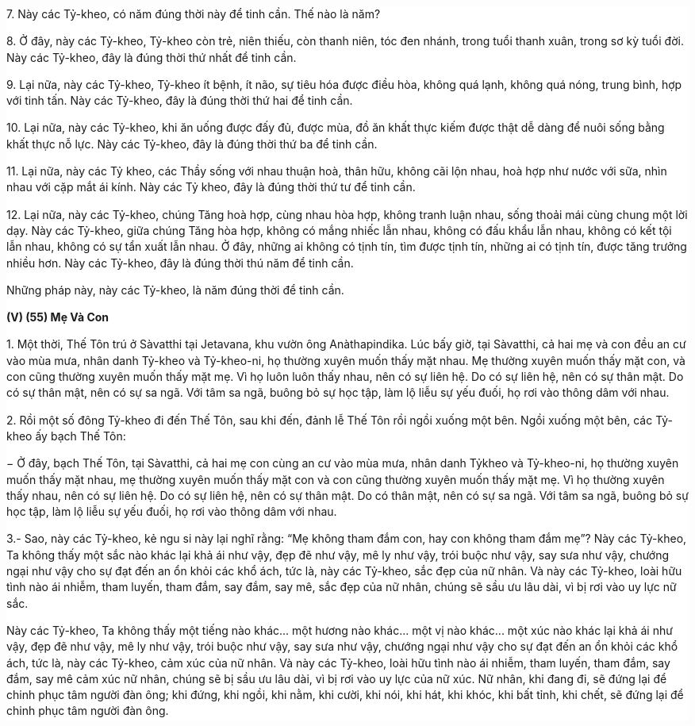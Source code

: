7\. Này các Tỷ-kheo, có năm đúng thời này để tinh cần. Thế nào là năm?


8\. Ở đây, này các Tỷ-kheo, Tỷ-kheo còn trẻ, niên thiếu, còn thanh niên, tóc đen nhánh,
trong tuổi thanh xuân, trong sơ kỳ tuổi đời. Này các Tỷ-kheo, đây là đúng thời thứ nhất để
tinh cần.


9\. Lại nữa, này các Tỷ-kheo, Tỷ-kheo ít bệnh, ít não, sự tiêu hóa được điều hòa, không quá
lạnh, không quá nóng, trung bình, hợp với tinh tấn. Này các Tỷ-kheo, đây là đúng thời thứ
hai để tinh cần.


10\. Lại nữa, này các Tỷ-kheo, khi ăn uống được đấy đủ, được mùa, đồ ăn khất thực kiếm
được thật dễ dàng để nuôi sống bằng khất thực nỗ lực. Này các Tỷ-kheo, đây là đúng thời
thứ ba để tinh cần.


11\. Lại nữa, này các Tỷ kheo, các Thầy sống với nhau thuận hoà, thân hữu, không cãi lộn
nhau, hoà hợp như nước với sữa, nhìn nhau với cặp mắt ái kính. Này các Tỷ kheo, đây là
đúng thời thứ tư để tinh cần.


12\. Lại nữa, này các Tỷ-kheo, chúng Tăng hoà hợp, cùng nhau hòa hợp, không tranh luận
nhau, sống thoải mái cùng chung một lời dạy. Này các Tỷ-kheo, giữa chúng Tăng hòa hợp,
không có mắng nhiếc lẫn nhau, không có đấu khẩu lẫn nhau, không có kết tội lẫn nhau,
không có sự tẩn xuất lẫn nhau. Ở đây, những ai không có tịnh tín, tìm được tịnh tín, những
ai có tịnh tín, được tăng trưởng nhiều hơn. Này các Tỷ-kheo, đây là đúng thời thú năm để
tinh cần.

Những pháp này, này các Tỷ-kheo, là năm đúng thời để tinh cần.

**(V) (55) Mẹ Và Con**


1\. Một thời, Thế Tôn trú ở Sàvatthi tại Jetavana, khu vườn ông Anàthapindika. Lúc bấy giờ,
tại Sàvatthi, cả hai mẹ và con đều an cư vào mùa mưa, nhân danh Tỷ-kheo và Tỷ-kheo-ni,
họ thường xuyên muốn thấy mặt nhau. Mẹ thường xuyên muốn thấy mặt con, và con cũng
thường xuyên muốn thấy mặt mẹ. Vì họ luôn luôn thấy nhau, nên có sự liên hệ. Do có sự
liên hệ, nên có sự thân mật. Do có sự thân mật, nên có sự sa ngã. Với tâm sa ngã, buông bỏ
sự học tập, làm lộ liễu sự yếu đuối, họ rơi vào thông dâm với nhau.


2\. Rồi một số đông Tỷ-kheo đi đến Thế Tôn, sau khi đến, đảnh lễ Thế Tôn rồi ngồi xuống
một bên. Ngồi xuống một bên, các Tỷ-kheo ấy bạch Thế Tôn:

− Ở đây, bạch Thế Tôn, tại Sàvatthi, cả hai mẹ con cùng an cư vào mùa mưa, nhân danh Tỷkheo và Tỷ-kheo-ni, họ thường xuyên muốn thấy mặt nhau, mẹ thường xuyên muốn thấy
mặt con và con cũng thường xuyên muốn thấy mặt mẹ. Vì họ thường xuyên thấy nhau, nên
có sự liên hệ. Do có sự liên hệ, nên có sự thân mật. Do có thân mật, nên có sự sa ngã. Với
tâm sa ngã, buông bỏ sự học tập, làm lộ liễu sự yếu đuối, họ rơi vào thông dâm với nhau.

3.- Sao, này các Tỷ-kheo, kẻ ngu si này lại nghĩ rằng: “Mẹ không tham đắm con, hay con
không tham đắm mẹ”? Này các Tỷ-kheo, Ta không thấy một sắc nào khác lại khả ái như
vậy, đẹp đẽ như vậy, mê ly như vậy, trói buộc như vậy, say sưa như vậy, chướng ngại như
vậy cho sự đạt đến an ổn khỏi các khổ ách, tức là, này các Tỷ-kheo, sắc đẹp của nữ nhân.
Và này các Tỷ-kheo, loài hữu tình nào ái nhiễm, tham luyến, tham đắm, say đắm, say mê,
sắc đẹp của nữ nhân, chúng sẽ sầu ưu lâu dài, vì bị rơi vào uy lực nữ sắc.

Này các Tỷ-kheo, Ta không thấy một tiếng nào khác... một hương nào khác... một vị nào
khác... một xúc nào khác lại khả ái như vậy, đẹp đẽ như vậy, mê ly như vậy, trói buộc như
vậy, say sưa như vậy, chướng ngại như vậy cho sự đạt đến an ổn khỏi các khổ ách, tức là,
này các Tỷ-kheo, cảm xúc của nữ nhân. Và này các Tỷ-kheo, loài hữu tình nào ái nhiễm,
tham luyến, tham đắm, say đắm, say mê cảm xúc nữ nhân, chúng sẽ bị sầu ưu lâu dài, vì bị
rơi vào uy lực của nữ xúc. Nữ nhân, khi đang đi, sẽ đứng lại để chinh phục tâm người đàn
ông; khi đứng, khi ngồi, khi nằm, khi cười, khi nói, khi hát, khi khóc, khi bất tỉnh, khi chết,
sẽ đứng lại để chinh phục tâm người đàn ông.
